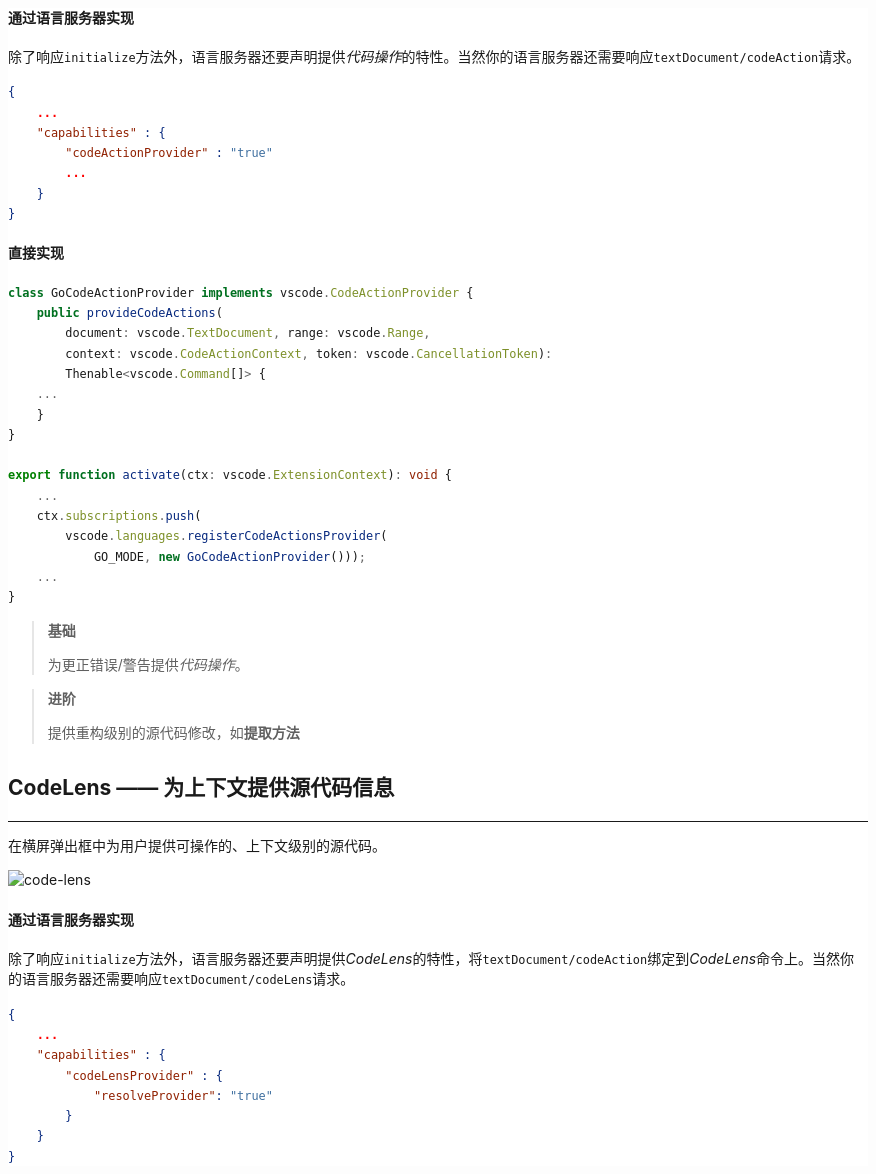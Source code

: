 #### 通过语言服务器实现
除了响应`initialize`方法外，语言服务器还要声明提供*代码操作*的特性。当然你的语言服务器还需要响应`textDocument/codeAction`请求。
```json
{
    ...
    "capabilities" : {
        "codeActionProvider" : "true"
        ...
    }
}
```

#### 直接实现

```typescript
class GoCodeActionProvider implements vscode.CodeActionProvider {
    public provideCodeActions(
        document: vscode.TextDocument, range: vscode.Range,
        context: vscode.CodeActionContext, token: vscode.CancellationToken):
        Thenable<vscode.Command[]> {
    ...
    }
}

export function activate(ctx: vscode.ExtensionContext): void {
    ...
    ctx.subscriptions.push(
        vscode.languages.registerCodeActionsProvider(
            GO_MODE, new GoCodeActionProvider()));
    ...
}
```
>**基础**
>
> 为更正错误/警告提供*代码操作*。

>**进阶**
>
> 提供重构级别的源代码修改，如**提取方法**

## CodeLens —— 为上下文提供源代码信息
---
在横屏弹出框中为用户提供可操作的、上下文级别的源代码。

![code-lens](https://raw.githubusercontent.com/Microsoft/vscode-docs/master/docs/extensionAPI/images/language-support/code-lens.gif)

#### 通过语言服务器实现
除了响应`initialize`方法外，语言服务器还要声明提供*CodeLens*的特性，将`textDocument/codeAction`绑定到*CodeLens*命令上。当然你的语言服务器还需要响应`textDocument/codeLens`请求。
```json
{
    ...
    "capabilities" : {
        "codeLensProvider" : {
            "resolveProvider": "true"
        }
    }
}
```
